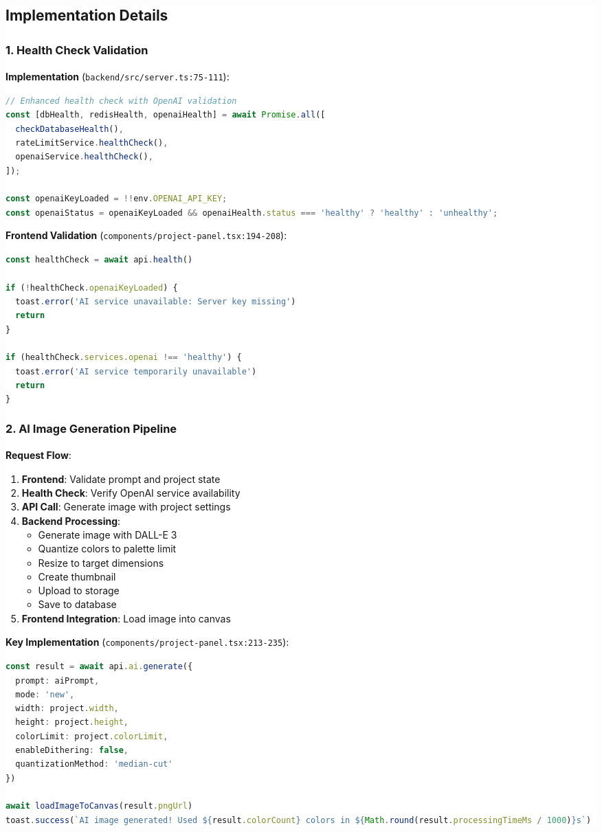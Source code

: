 ## Implementation Details

### 1. Health Check Validation

**Implementation** (`backend/src/server.ts:75-111`):
```typescript
// Enhanced health check with OpenAI validation
const [dbHealth, redisHealth, openaiHealth] = await Promise.all([
  checkDatabaseHealth(),
  rateLimitService.healthCheck(),
  openaiService.healthCheck(),
]);

const openaiKeyLoaded = !!env.OPENAI_API_KEY;
const openaiStatus = openaiKeyLoaded && openaiHealth.status === 'healthy' ? 'healthy' : 'unhealthy';
```

**Frontend Validation** (`components/project-panel.tsx:194-208`):
```typescript
const healthCheck = await api.health()

if (!healthCheck.openaiKeyLoaded) {
  toast.error('AI service unavailable: Server key missing')
  return
}

if (healthCheck.services.openai !== 'healthy') {
  toast.error('AI service temporarily unavailable')
  return
}
```

### 2. AI Image Generation Pipeline

**Request Flow**:
1. **Frontend**: Validate prompt and project state
2. **Health Check**: Verify OpenAI service availability
3. **API Call**: Generate image with project settings
4. **Backend Processing**: 
   - Generate image with DALL-E 3
   - Quantize colors to palette limit
   - Resize to target dimensions
   - Create thumbnail
   - Upload to storage
   - Save to database
5. **Frontend Integration**: Load image into canvas

**Key Implementation** (`components/project-panel.tsx:213-235`):
```typescript
const result = await api.ai.generate({
  prompt: aiPrompt,
  mode: 'new',
  width: project.width,
  height: project.height,
  colorLimit: project.colorLimit,
  enableDithering: false,
  quantizationMethod: 'median-cut'
})

await loadImageToCanvas(result.pngUrl)
toast.success(`AI image generated! Used ${result.colorCount} colors in ${Math.round(result.processingTimeMs / 1000)}s`)
```
